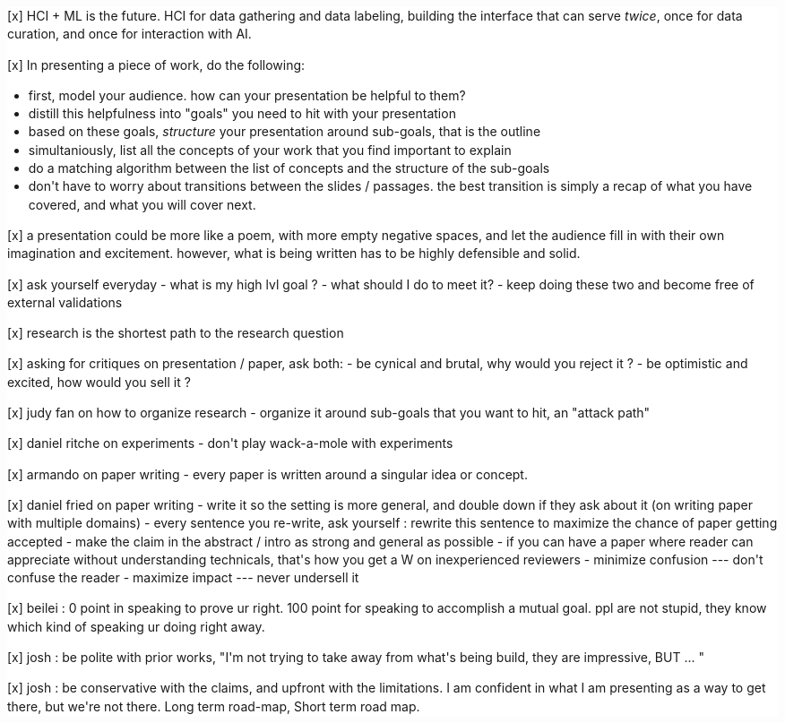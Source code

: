 [x] HCI + ML is the future. HCI for data gathering and data labeling, building the interface that can serve _twice_, once for data curation, and once for interaction with AI.

[x] In presenting a piece of work, do the following:
- first, model your audience. how can your presentation be helpful to them?
- distill this helpfulness into "goals" you need to hit with your presentation
- based on these goals, _structure_ your presentation around sub-goals, that is the outline
- simultaniously, list all the concepts of your work that you find important to explain
- do a matching algorithm between the list of concepts and the structure of the sub-goals
- don't have to worry about transitions between the slides / passages. the best transition is simply a recap of what you have covered, and what you will cover next.

[x] a presentation could be more like a poem, with more empty negative spaces, and let the audience fill in with their own imagination and excitement. however, what is being written has to be highly defensible and solid.

[x] ask yourself everyday
    - what is my high lvl goal ?
    - what should I do to meet it?
    - keep doing these two and become free of external validations

[x] research is the shortest path to the research question

[x] asking for critiques on presentation / paper, ask both:
    - be cynical and brutal, why would you reject it ?
    - be optimistic and excited, how would you sell it ?

[x] judy fan on how to organize research
    - organize it around sub-goals that you want to hit, an "attack path"

[x] daniel ritche on experiments
    - don't play wack-a-mole with experiments

[x] armando on paper writing
    - every paper is written around a singular idea or concept.

[x] daniel fried on paper writing
    - write it so the setting is more general, and double down if they ask about it (on writing paper with multiple domains)
    - every sentence you re-write, ask yourself : rewrite this sentence to maximize the chance of paper getting accepted
    - make the claim in the abstract / intro as strong and general as possible
    - if you can have a paper where reader can appreciate without understanding technicals, that's how you get a W on inexperienced reviewers
    - minimize confusion --- don't confuse the reader
    - maximize impact --- never undersell it

[x] beilei : 0 point in speaking to prove ur right. 100 point for speaking to accomplish a mutual goal. ppl are not stupid, they know which kind of speaking ur doing right away.

[x] josh : be polite with prior works, "I'm not trying to take away from what's being build, they are impressive, BUT ... "

[x] josh : be conservative with the claims, and upfront with the limitations. I am confident in what I am presenting as a way to get there, but we're not there. Long term road-map, Short term road map.
